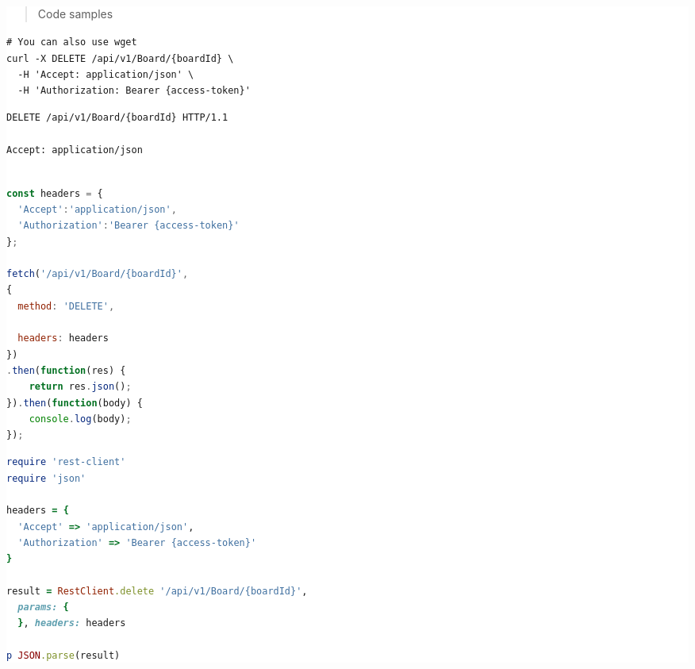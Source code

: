 > Code samples

```shell
# You can also use wget
curl -X DELETE /api/v1/Board/{boardId} \
  -H 'Accept: application/json' \
  -H 'Authorization: Bearer {access-token}'

```

```http
DELETE /api/v1/Board/{boardId} HTTP/1.1

Accept: application/json

```

```javascript

const headers = {
  'Accept':'application/json',
  'Authorization':'Bearer {access-token}'
};

fetch('/api/v1/Board/{boardId}',
{
  method: 'DELETE',

  headers: headers
})
.then(function(res) {
    return res.json();
}).then(function(body) {
    console.log(body);
});

```

```ruby
require 'rest-client'
require 'json'

headers = {
  'Accept' => 'application/json',
  'Authorization' => 'Bearer {access-token}'
}

result = RestClient.delete '/api/v1/Board/{boardId}',
  params: {
  }, headers: headers

p JSON.parse(result)

```
